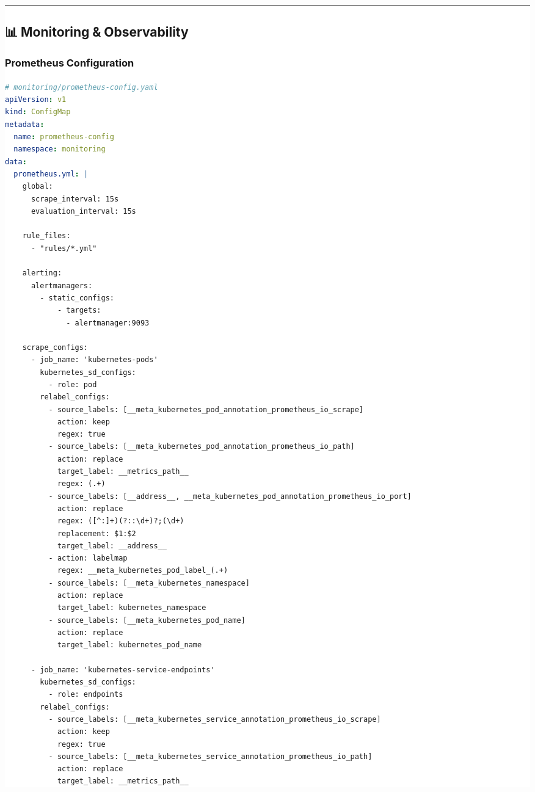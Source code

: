 
---

## 📊 Monitoring & Observability

### **Prometheus Configuration**
```yaml
# monitoring/prometheus-config.yaml
apiVersion: v1
kind: ConfigMap
metadata:
  name: prometheus-config
  namespace: monitoring
data:
  prometheus.yml: |
    global:
      scrape_interval: 15s
      evaluation_interval: 15s

    rule_files:
      - "rules/*.yml"

    alerting:
      alertmanagers:
        - static_configs:
            - targets:
              - alertmanager:9093

    scrape_configs:
      - job_name: 'kubernetes-pods'
        kubernetes_sd_configs:
          - role: pod
        relabel_configs:
          - source_labels: [__meta_kubernetes_pod_annotation_prometheus_io_scrape]
            action: keep
            regex: true
          - source_labels: [__meta_kubernetes_pod_annotation_prometheus_io_path]
            action: replace
            target_label: __metrics_path__
            regex: (.+)
          - source_labels: [__address__, __meta_kubernetes_pod_annotation_prometheus_io_port]
            action: replace
            regex: ([^:]+)(?::\d+)?;(\d+)
            replacement: $1:$2
            target_label: __address__
          - action: labelmap
            regex: __meta_kubernetes_pod_label_(.+)
          - source_labels: [__meta_kubernetes_namespace]
            action: replace
            target_label: kubernetes_namespace
          - source_labels: [__meta_kubernetes_pod_name]
            action: replace
            target_label: kubernetes_pod_name

      - job_name: 'kubernetes-service-endpoints'
        kubernetes_sd_configs:
          - role: endpoints
        relabel_configs:
          - source_labels: [__meta_kubernetes_service_annotation_prometheus_io_scrape]
            action: keep
            regex: true
          - source_labels: [__meta_kubernetes_service_annotation_prometheus_io_path]
            action: replace
            target_label: __metrics_path__
```
